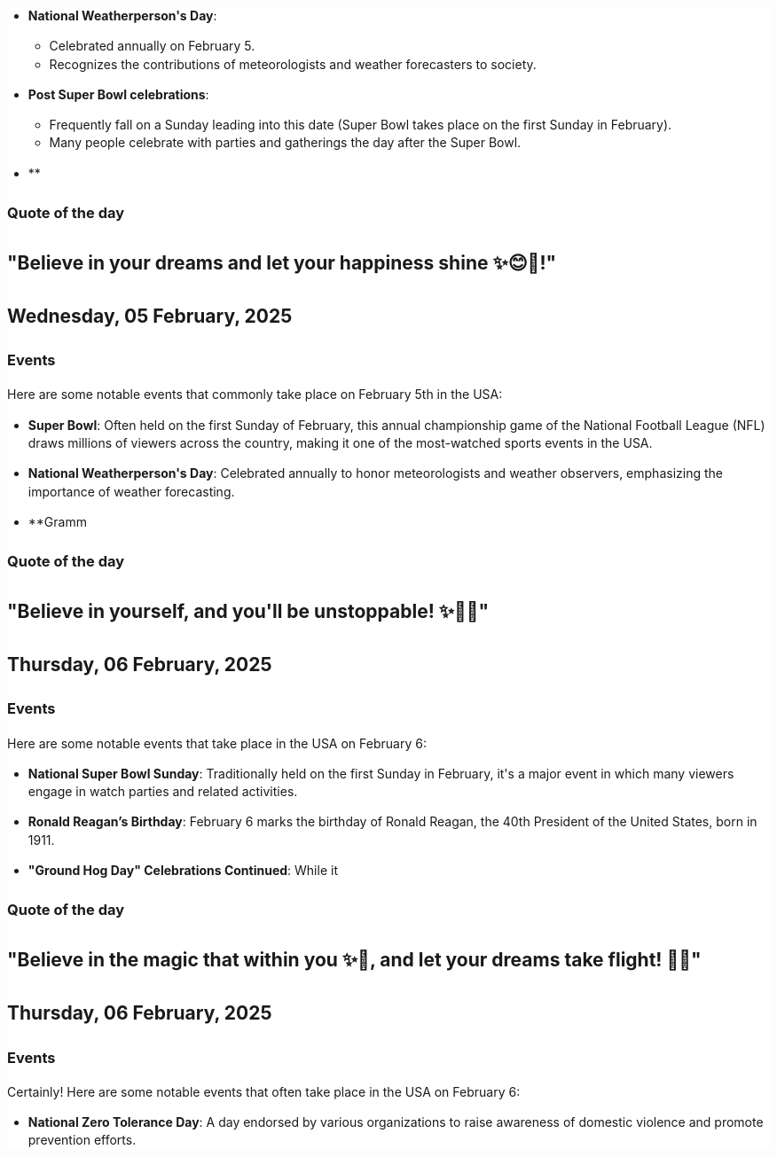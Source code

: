 - **National Weatherperson's Day**:
  - Celebrated annually on February 5.
  - Recognizes the contributions of meteorologists and weather forecasters to society.
  
- **Post Super Bowl celebrations**:
  - Frequently fall on a Sunday leading into this date (Super Bowl takes place on the first Sunday in February).
  - Many people celebrate with parties and gatherings the day after the Super Bowl.

- **
### Quote of the day
"Believe in your dreams and let your happiness shine ✨😊🌈!"
-----
## Wednesday, 05 February, 2025
### Events
Here are some notable events that commonly take place on February 5th in the USA:

- **Super Bowl**: Often held on the first Sunday of February, this annual championship game of the National Football League (NFL) draws millions of viewers across the country, making it one of the most-watched sports events in the USA.
  
- **National Weatherperson's Day**: Celebrated annually to honor meteorologists and weather observers, emphasizing the importance of weather forecasting.
  
- **Gramm
### Quote of the day
"Believe in yourself, and you'll be unstoppable! ✨💪🌈"
-----
## Thursday, 06 February, 2025
### Events
Here are some notable events that take place in the USA on February 6:

- **National Super Bowl Sunday**: Traditionally held on the first Sunday in February, it's a major event in which many viewers engage in watch parties and related activities.
  
- **Ronald Reagan’s Birthday**: February 6 marks the birthday of Ronald Reagan, the 40th President of the United States, born in 1911.
  
- **"Ground Hog Day" Celebrations Continued**: While it
### Quote of the day
"Believe in the magic that within you ✨💖, and let your dreams take flight! 🦋🚀"
-----
## Thursday, 06 February, 2025
### Events
Certainly! Here are some notable events that often take place in the USA on February 6:

- **National Zero Tolerance Day**: A day endorsed by various organizations to raise awareness of domestic violence and promote prevention efforts.
  